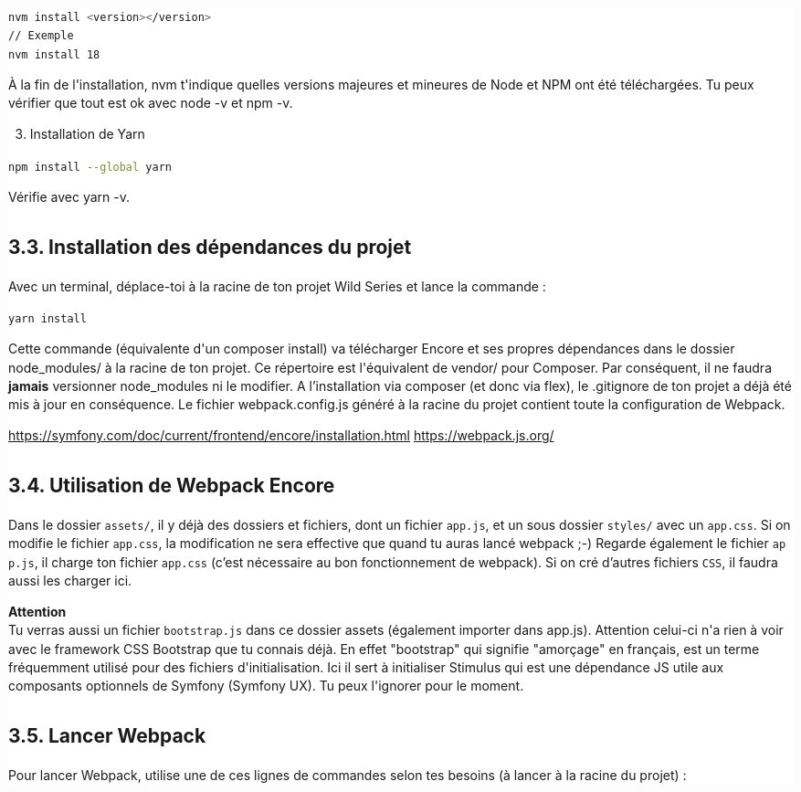 ``` sh
nvm install <version></version>
// Exemple
nvm install 18
```

À la fin de l'installation, nvm t'indique quelles versions majeures et mineures de Node et NPM ont été téléchargées. Tu peux vérifier que tout est ok avec node -v et npm -v.

3. Installation de Yarn

``` sh
npm install --global yarn
```

Vérifie avec yarn -v.

## 3.3. Installation des dépendances du projet

Avec un terminal, déplace-toi à la racine de ton projet Wild Series et lance la commande :

``` sh
yarn install
```

Cette commande (équivalente d'un composer install) va télécharger Encore et ses propres dépendances dans le dossier node_modules/ à la racine de ton projet. Ce répertoire est l'équivalent de vendor/ pour Composer. Par conséquent, il ne faudra **jamais** versionner node_modules ni le modifier. A l’installation via composer (et donc via flex), le .gitignore de ton projet a déjà été mis à jour en conséquence.
Le fichier webpack.config.js généré à la racine du projet contient toute la configuration de Webpack.

https://symfony.com/doc/current/frontend/encore/installation.html
https://webpack.js.org/

## 3.4. Utilisation de Webpack Encore

Dans le dossier `assets/`, il y déjà des dossiers et fichiers, dont un fichier `app.js`, et un sous dossier `styles/` avec un `app.css`.
Si on modifie le fichier `app.css`, la modification ne sera effective que quand tu auras lancé webpack ;-)
Regarde également le fichier `app.js`, il charge ton fichier `app.css` (c’est nécessaire au bon fonctionnement de webpack). Si on cré d’autres fichiers `CSS`, il faudra aussi les charger ici.

**Attention**  
Tu verras aussi un fichier `bootstrap.js` dans ce dossier assets (également importer dans app.js). Attention celui-ci n'a rien à voir avec le framework CSS Bootstrap que tu connais déjà. En effet "bootstrap" qui signifie "amorçage" en français, est un terme fréquemment utilisé pour des fichiers d'initialisation. Ici il sert à initialiser Stimulus qui est une dépendance JS utile aux composants optionnels de Symfony (Symfony UX). Tu peux l'ignorer pour le moment.


## 3.5. Lancer Webpack

Pour lancer Webpack, utilise une de ces lignes de commandes selon tes besoins (à lancer à la racine du projet) :
